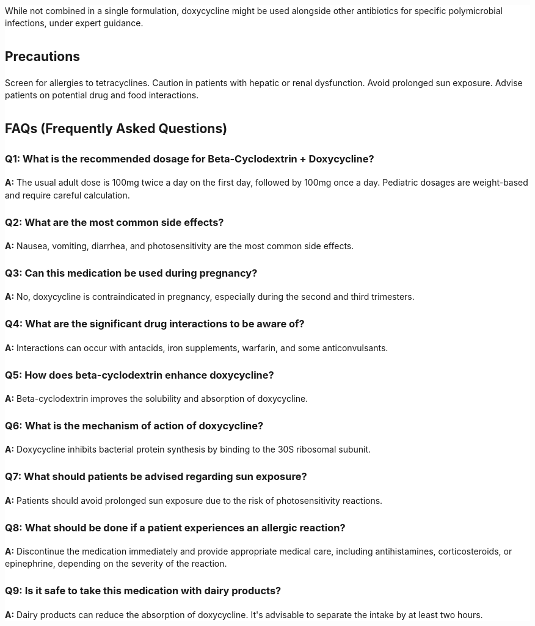 While not combined in a single formulation, doxycycline might be used alongside other antibiotics for specific polymicrobial infections, under expert guidance.

## **Precautions**

Screen for allergies to tetracyclines. Caution in patients with hepatic or renal dysfunction. Avoid prolonged sun exposure. Advise patients on potential drug and food interactions.


## **FAQs (Frequently Asked Questions)**

### **Q1: What is the recommended dosage for Beta-Cyclodextrin + Doxycycline?**

**A:** The usual adult dose is 100mg twice a day on the first day, followed by 100mg once a day. Pediatric dosages are weight-based and require careful calculation.

### **Q2:  What are the most common side effects?**

**A:** Nausea, vomiting, diarrhea, and photosensitivity are the most common side effects.

### **Q3: Can this medication be used during pregnancy?**

**A:** No, doxycycline is contraindicated in pregnancy, especially during the second and third trimesters.

### **Q4: What are the significant drug interactions to be aware of?**

**A:** Interactions can occur with antacids, iron supplements, warfarin, and some anticonvulsants.

### **Q5: How does beta-cyclodextrin enhance doxycycline?**

**A:** Beta-cyclodextrin improves the solubility and absorption of doxycycline.

### **Q6: What is the mechanism of action of doxycycline?**

**A:** Doxycycline inhibits bacterial protein synthesis by binding to the 30S ribosomal subunit.


### **Q7: What should patients be advised regarding sun exposure?**

**A:** Patients should avoid prolonged sun exposure due to the risk of photosensitivity reactions.

### **Q8:  What should be done if a patient experiences an allergic reaction?**

**A:**  Discontinue the medication immediately and provide appropriate medical care, including antihistamines, corticosteroids, or epinephrine, depending on the severity of the reaction.


### **Q9:  Is it safe to take this medication with dairy products?**

**A:** Dairy products can reduce the absorption of doxycycline.  It's advisable to separate the intake by at least two hours.

